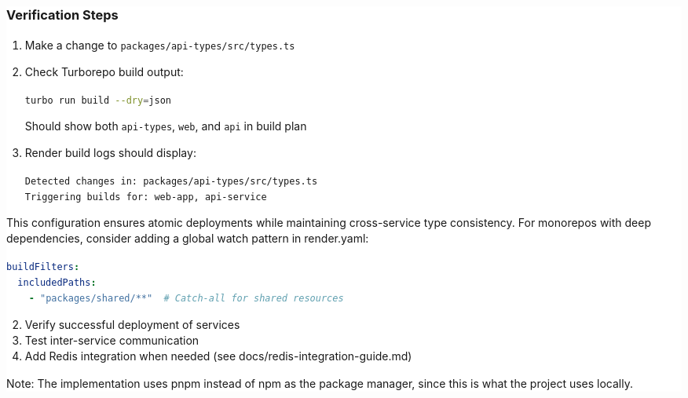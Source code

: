 ### Verification Steps
1. Make a change to `packages/api-types/src/types.ts`
2. Check Turborepo build output:
   ```bash
   turbo run build --dry=json
   ```
   Should show both `api-types`, `web`, and `api` in build plan

3. Render build logs should display:
   ```
   Detected changes in: packages/api-types/src/types.ts
   Triggering builds for: web-app, api-service
   ```

This configuration ensures atomic deployments while maintaining cross-service type consistency. For monorepos with deep dependencies, consider adding a global watch pattern in render.yaml:
```yaml
buildFilters:
  includedPaths:
    - "packages/shared/**"  # Catch-all for shared resources
```

2. Verify successful deployment of services
3. Test inter-service communication
4. Add Redis integration when needed (see docs/redis-integration-guide.md)

Note: The implementation uses pnpm instead of npm as the package manager, since this is what the project uses locally.